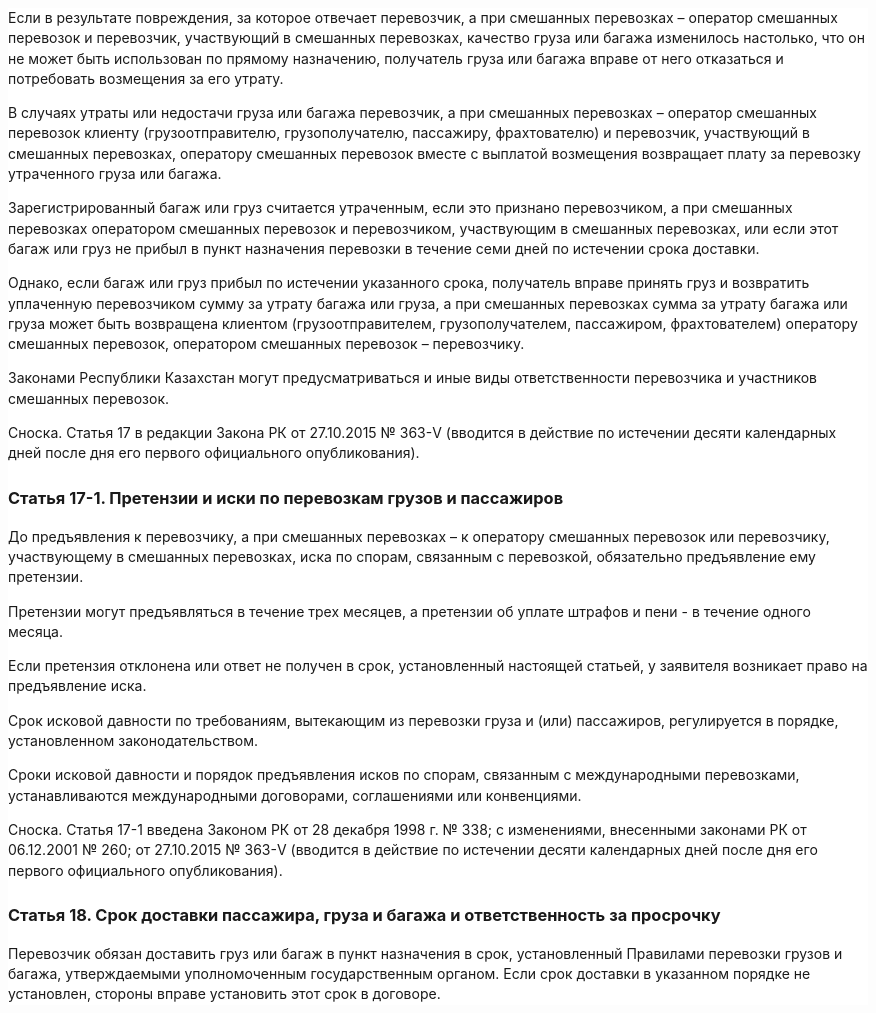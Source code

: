 Если в результате повреждения, за которое отвечает перевозчик, а при смешанных перевозках – оператор смешанных перевозок и перевозчик, участвующий в смешанных перевозках, качество груза или багажа изменилось настолько, что он не может быть использован по прямому назначению, получатель груза или багажа вправе от него отказаться и потребовать возмещения за его утрату.

В случаях утраты или недостачи груза или багажа перевозчик, а при смешанных перевозках – оператор смешанных перевозок клиенту (грузоотправителю, грузополучателю, пассажиру, фрахтователю) и перевозчик, участвующий в смешанных перевозках, оператору смешанных перевозок вместе с выплатой возмещения возвращает плату за перевозку утраченного груза или багажа.

Зарегистрированный багаж или груз считается утраченным, если это признано перевозчиком, а при смешанных перевозках оператором смешанных перевозок и перевозчиком, участвующим в смешанных перевозках, или если этот багаж или груз не прибыл в пункт назначения перевозки в течение семи дней по истечении срока доставки.

Однако, если багаж или груз прибыл по истечении указанного срока, получатель вправе принять груз и возвратить уплаченную перевозчиком сумму за утрату багажа или груза, а при смешанных перевозках сумма за утрату багажа или груза может быть возвращена клиентом (грузоотправителем, грузополучателем, пассажиром, фрахтователем) оператору смешанных перевозок, оператором смешанных перевозок – перевозчику.

Законами Республики Казахстан могут предусматриваться и иные виды ответственности перевозчика и участников смешанных перевозок.

Сноска. Статья 17 в редакции Закона РК от 27.10.2015 № 363-V (вводится в действие по истечении десяти календарных дней после дня его первого официального опубликования).

### Статья 17-1. Претензии и иски по перевозкам грузов и пассажиров

До предъявления к перевозчику, а при смешанных перевозках – к оператору смешанных перевозок или перевозчику, участвующему в смешанных перевозках, иска по спорам, связанным с перевозкой, обязательно предъявление ему претензии.

Претензии могут предъявляться в течение трех месяцев, а претензии об уплате штрафов и пени - в течение одного месяца.

Если претензия отклонена или ответ не получен в срок, установленный настоящей статьей, у заявителя возникает право на предъявление иска.

Срок исковой давности по требованиям, вытекающим из перевозки груза и (или) пассажиров, регулируется в порядке, установленном законодательством.

Сроки исковой давности и порядок предъявления исков по спорам, связанным с международными перевозками, устанавливаются международными договорами, соглашениями или конвенциями.

Сноска. Статья 17-1 введена Законом РК от 28 декабря 1998 г. № 338; с изменениями, внесенными законами РК от 06.12.2001 № 260; от 27.10.2015 № 363-V (вводится в действие по истечении десяти календарных дней после дня его первого официального опубликования).

### Статья 18. Срок доставки пассажира, груза и багажа и ответственность за просрочку

Перевозчик обязан доставить груз или багаж в пункт назначения в срок, установленный Правилами перевозки грузов и багажа, утверждаемыми уполномоченным государственным органом. Если срок доставки в указанном порядке не установлен, стороны вправе установить этот срок в договоре.
